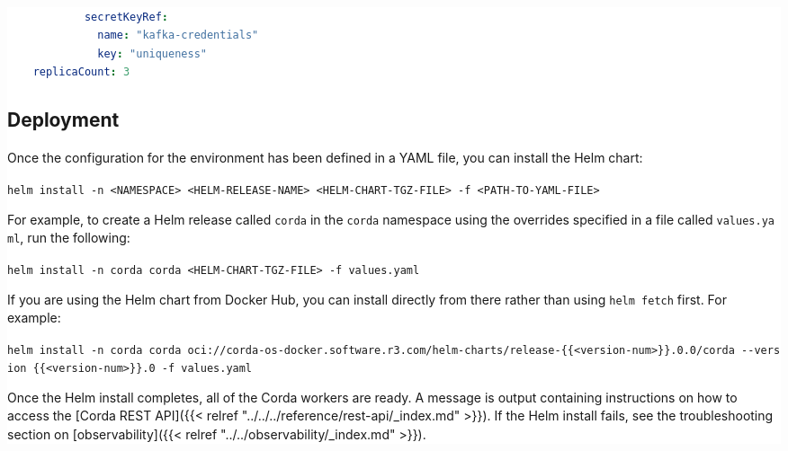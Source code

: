 ```yaml
            secretKeyRef:
              name: "kafka-credentials"
              key: "uniqueness"
    replicaCount: 3
```

## Deployment

Once the configuration for the environment has been defined in a YAML file, you can install the Helm chart:

```shell
helm install -n <NAMESPACE> <HELM-RELEASE-NAME> <HELM-CHART-TGZ-FILE> -f <PATH-TO-YAML-FILE>
```

For example, to create a Helm release called `corda` in the `corda` namespace using the overrides specified in a file called `values.yaml`, run the following:

```shell
helm install -n corda corda <HELM-CHART-TGZ-FILE> -f values.yaml
```

If you are using the Helm chart from Docker Hub, you can install directly from there rather than using `helm fetch` first. For example:

```shell
helm install -n corda corda oci://corda-os-docker.software.r3.com/helm-charts/release-{{<version-num>}}.0.0/corda --version {{<version-num>}}.0 -f values.yaml
```

Once the Helm install completes, all of the Corda workers are ready. A message is output containing instructions on how
to access the [Corda REST API]({{< relref "../../../reference/rest-api/_index.md" >}}).
If the Helm install fails, see the troubleshooting section on [observability]({{< relref "../../observability/_index.md" >}}).
